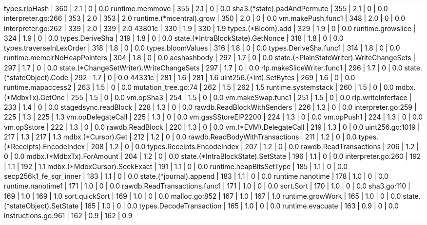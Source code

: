 types.rlpHash                                       |    360 |   2.1 |   0 |   0.0
runtime.memmove                                     |    355 |   2.1 |   0 |   0.0
sha3.(*state).padAndPermute                         |    355 |   2.1 |   0 |   0.0
interpreter.go:266                                  |    353 |   2.0 | 353 |   2.0
runtime.(*mcentral).grow                            |    350 |   2.0 |   0 |   0.0
vm.makePush.func1                                   |    348 |   2.0 |   0 |   0.0
interpreter.go:262                                  |    339 |   2.0 | 339 |   2.0
43801c                                              |    330 |   1.9 | 330 |   1.9
types.(*Bloom).add                                  |    329 |   1.9 |   0 |   0.0
runtime.growslice                                   |    324 |   1.9 |   0 |   0.0
types.DeriveSha                                     |    319 |   1.8 |   0 |   0.0
state.(*IntraBlockState).GetNonce                   |    318 |   1.8 |   0 |   0.0
types.traverseInLexOrder                            |    318 |   1.8 |   0 |   0.0
types.bloomValues                                   |    316 |   1.8 |   0 |   0.0
types.DeriveSha.func1                               |    314 |   1.8 |   0 |   0.0
runtime.memclrNoHeapPointers                        |    304 |   1.8 |   0 |   0.0
aeshashbody                                         |    297 |   1.7 |   0 |   0.0
state.(*PlainStateWriter).WriteChangeSets           |    297 |   1.7 |   0 |   0.0
state.(*ChangeSetWriter).WriteChangeSets            |    297 |   1.7 |   0 |   0.0
rlp.makeSliceWriter.func1                           |    296 |   1.7 |   0 |   0.0
state.(*stateObject).Code                           |    292 |   1.7 |   0 |   0.0
44331c                                              |    281 |   1.6 | 281 |   1.6
uint256.(*Int).SetBytes                             |    269 |   1.6 |   0 |   0.0
runtime.mapaccess2                                  |    263 |   1.5 |   0 |   0.0
mutation_tree.go:74                                 |    262 |   1.5 | 262 |   1.5
runtime.systemstack                                 |    260 |   1.5 |   0 |   0.0
mdbx.(*MdbxTx).GetOne                               |    255 |   1.5 |   0 |   0.0
vm.opSha3                                           |    254 |   1.5 |   0 |   0.0
vm.makeSwap.func1                                   |    251 |   1.5 |   0 |   0.0
rlp.writeInterface                                  |    233 |   1.4 |   0 |   0.0
stagedsync.readBlock                                |    228 |   1.3 |   0 |   0.0
rawdb.ReadBlockWithSenders                          |    226 |   1.3 |   0 |   0.0
interpreter.go:259                                  |    225 |   1.3 | 225 |   1.3
vm.opDelegateCall                                   |    225 |   1.3 |   0 |   0.0
vm.gasSStoreEIP2200                                 |    224 |   1.3 |   0 |   0.0
vm.opPush1                                          |    224 |   1.3 |   0 |   0.0
vm.opSstore                                         |    222 |   1.3 |   0 |   0.0
rawdb.ReadBlock                                     |    220 |   1.3 |   0 |   0.0
vm.(*EVM).DelegateCall                              |    219 |   1.3 |   0 |   0.0
uint256.go:1019                                     |    217 |   1.3 | 217 |   1.3
mdbx.(*Cursor).Get                                  |    212 |   1.2 |   0 |   0.0
rawdb.ReadBodyWithTransactions                      |    211 |   1.2 |   0 |   0.0
types.(*Receipts).EncodeIndex                       |    208 |   1.2 |   0 |   0.0
types.Receipts.EncodeIndex                          |    207 |   1.2 |   0 |   0.0
rawdb.ReadTransactions                              |    206 |   1.2 |   0 |   0.0
mdbx.(*MdbxTx).ForAmount                            |    204 |   1.2 |   0 |   0.0
state.(*IntraBlockState).SetState                   |    196 |   1.1 |   0 |   0.0
interpreter.go:260                                  |    192 |   1.1 | 192 |   1.1
mdbx.(*MdbxCursor).SeekExact                        |    191 |   1.1 |   0 |   0.0
runtime.heapBitsSetType                             |    185 |   1.1 |   0 |   0.0
secp256k1_fe_sqr_inner                              |    183 |   1.1 |   0 |   0.0
state.(*journal).append                             |    183 |   1.1 |   0 |   0.0
runtime.nanotime                                    |    178 |   1.0 |   0 |   0.0
runtime.nanotime1                                   |    171 |   1.0 |   0 |   0.0
rawdb.ReadTransactions.func1                        |    171 |   1.0 |   0 |   0.0
sort.Sort                                           |    170 |   1.0 |   0 |   0.0
sha3.go:110                                         |    169 |   1.0 | 169 |   1.0
sort.quickSort                                      |    169 |   1.0 |   0 |   0.0
malloc.go:852                                       |    167 |   1.0 | 167 |   1.0
runtime.growWork                                    |    165 |   1.0 |   0 |   0.0
state.(*stateObject).SetState                       |    165 |   1.0 |   0 |   0.0
types.DecodeTransaction                             |    165 |   1.0 |   0 |   0.0
runtime.evacuate                                    |    163 |   0.9 |   0 |   0.0
instructions.go:961                                 |    162 |   0.9 | 162 |   0.9